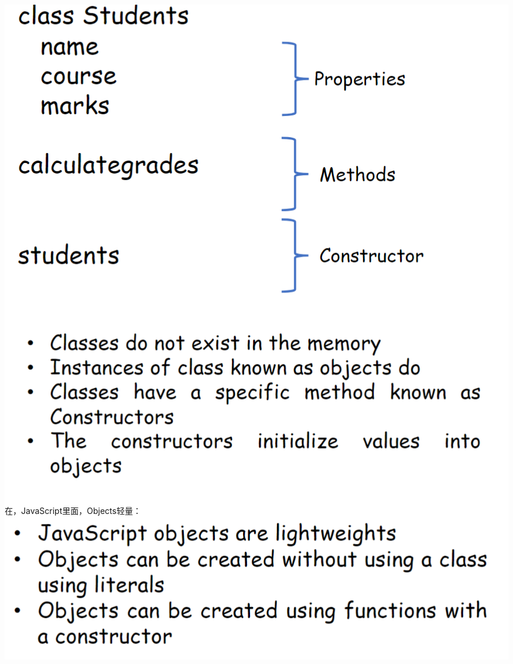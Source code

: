 ![](2024-04-17-165856.png)
![](2024-04-17-165910.png)
在，JavaScript里面，Objects轻量：
![](2024-04-17-165949.png)